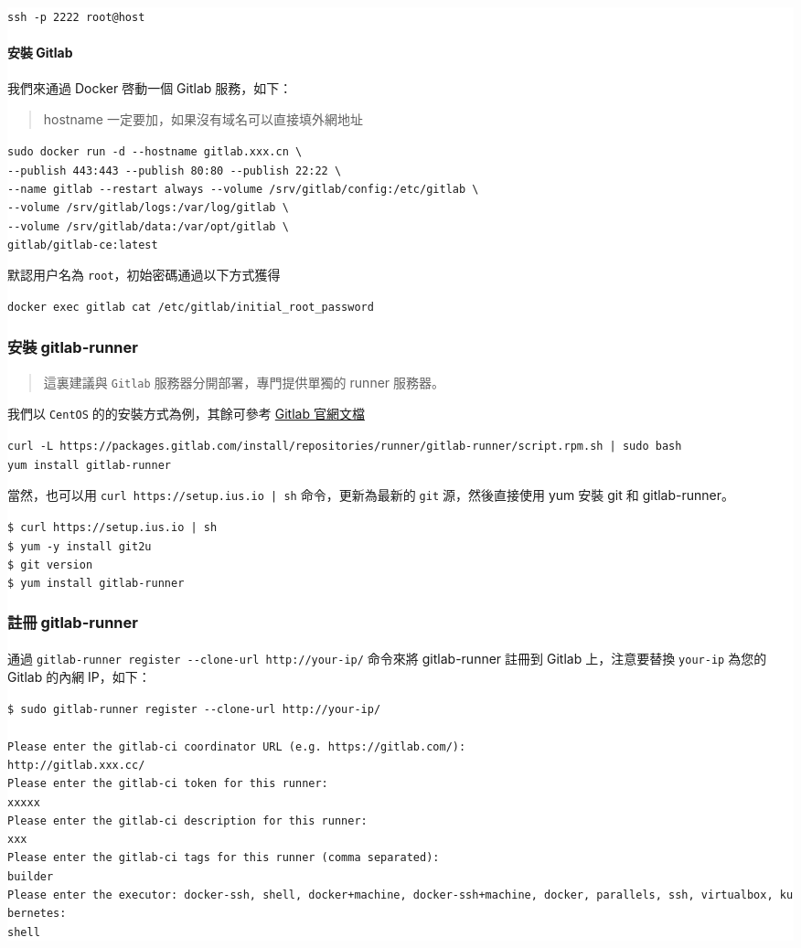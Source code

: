 ```
ssh -p 2222 root@host
```

#### 安裝 Gitlab

我們來通過 Docker 啓動一個 Gitlab 服務，如下：

> hostname 一定要加，如果沒有域名可以直接填外網地址

```
sudo docker run -d --hostname gitlab.xxx.cn \
--publish 443:443 --publish 80:80 --publish 22:22 \
--name gitlab --restart always --volume /srv/gitlab/config:/etc/gitlab \
--volume /srv/gitlab/logs:/var/log/gitlab \
--volume /srv/gitlab/data:/var/opt/gitlab \
gitlab/gitlab-ce:latest
```

默認用户名為 `root`，初始密碼通過以下方式獲得

```shell
docker exec gitlab cat /etc/gitlab/initial_root_password
```

### 安裝 gitlab-runner

> 這裏建議與 `Gitlab` 服務器分開部署，專門提供單獨的 runner 服務器。

我們以 `CentOS` 的的安裝方式為例，其餘可參考 [Gitlab 官網文檔](https://docs.gitlab.com/runner/install/linux-repository.html)

```
curl -L https://packages.gitlab.com/install/repositories/runner/gitlab-runner/script.rpm.sh | sudo bash
yum install gitlab-runner
```

當然，也可以用 `curl https://setup.ius.io | sh` 命令，更新為最新的 `git` 源，然後直接使用 yum 安裝 git 和 gitlab-runner。

```
$ curl https://setup.ius.io | sh
$ yum -y install git2u
$ git version
$ yum install gitlab-runner
```

### 註冊 gitlab-runner

通過 `gitlab-runner register --clone-url http://your-ip/` 命令來將 gitlab-runner 註冊到 Gitlab 上，注意要替換 `your-ip` 為您的 Gitlab 的內網 IP，如下：

```
$ sudo gitlab-runner register --clone-url http://your-ip/

Please enter the gitlab-ci coordinator URL (e.g. https://gitlab.com/):
http://gitlab.xxx.cc/
Please enter the gitlab-ci token for this runner:
xxxxx
Please enter the gitlab-ci description for this runner:
xxx
Please enter the gitlab-ci tags for this runner (comma separated):
builder
Please enter the executor: docker-ssh, shell, docker+machine, docker-ssh+machine, docker, parallels, ssh, virtualbox, kubernetes:
shell
```
